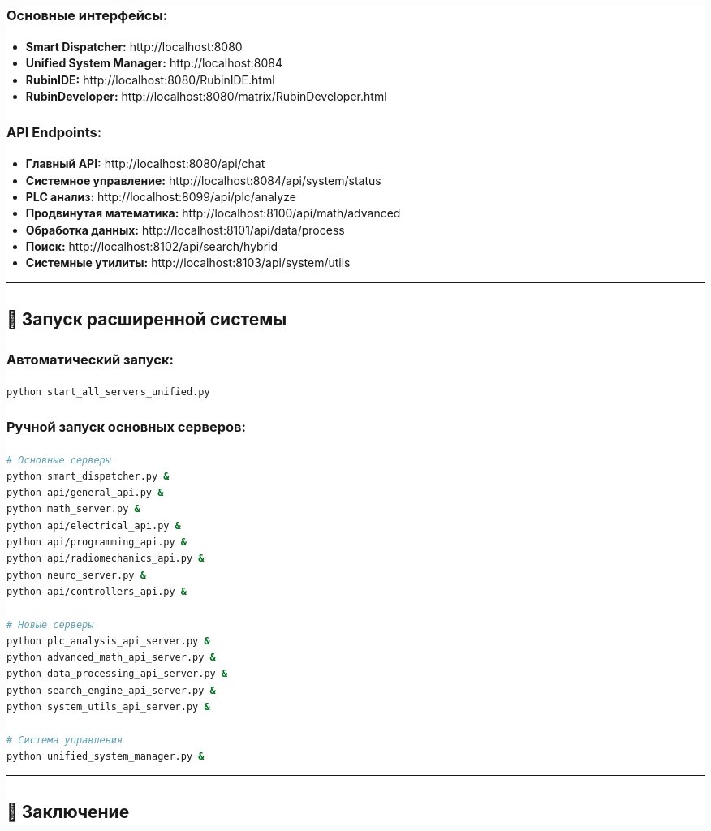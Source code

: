 ### Основные интерфейсы:
- **Smart Dispatcher:** http://localhost:8080
- **Unified System Manager:** http://localhost:8084
- **RubinIDE:** http://localhost:8080/RubinIDE.html
- **RubinDeveloper:** http://localhost:8080/matrix/RubinDeveloper.html

### API Endpoints:
- **Главный API:** http://localhost:8080/api/chat
- **Системное управление:** http://localhost:8084/api/system/status
- **PLC анализ:** http://localhost:8099/api/plc/analyze
- **Продвинутая математика:** http://localhost:8100/api/math/advanced
- **Обработка данных:** http://localhost:8101/api/data/process
- **Поиск:** http://localhost:8102/api/search/hybrid
- **Системные утилиты:** http://localhost:8103/api/system/utils

---

## 🚀 Запуск расширенной системы

### Автоматический запуск:
```bash
python start_all_servers_unified.py
```

### Ручной запуск основных серверов:
```bash
# Основные серверы
python smart_dispatcher.py &
python api/general_api.py &
python math_server.py &
python api/electrical_api.py &
python api/programming_api.py &
python api/radiomechanics_api.py &
python neuro_server.py &
python api/controllers_api.py &

# Новые серверы
python plc_analysis_api_server.py &
python advanced_math_api_server.py &
python data_processing_api_server.py &
python search_engine_api_server.py &
python system_utils_api_server.py &

# Система управления
python unified_system_manager.py &
```

---

## 🎉 Заключение
